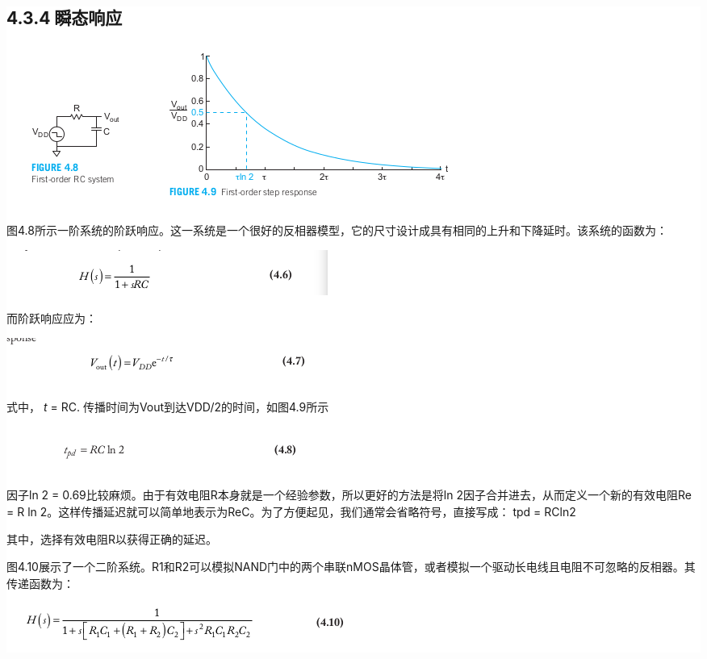 ## 4.3.4 瞬态响应
![](./img/tu4.08.png)
![](./img/tu4.09.png)

图4.8所示一阶系统的阶跃响应。这一系统是一个很好的反相器模型，它的尺寸设计成具有相同的上升和下降延时。该系统的函数为：  

![](./img/shi4.6.png)  

而阶跃响应应为：  

![](./img/shi4.7.png)  

式中， *t* = RC. 传播时间为Vout到达VDD/2的时间，如图4.9所示

![](./img/shi4.8.png) 

因子ln 2 = 0.69比较麻烦。由于有效电阻R本身就是一个经验参数，所以更好的方法是将ln 2因子合并进去，从而定义一个新的有效电阻Re = R ln 2。这样传播延迟就可以简单地表示为ReC。为了方便起见，我们通常会省略符号，直接写成： tpd = RCln2

其中，选择有效电阻R以获得正确的延迟。

图4.10展示了一个二阶系统。R1和R2可以模拟NAND门中的两个串联nMOS晶体管，或者模拟一个驱动长电线且电阻不可忽略的反相器。其传递函数为：

![](./img/shi4.10.png) 
